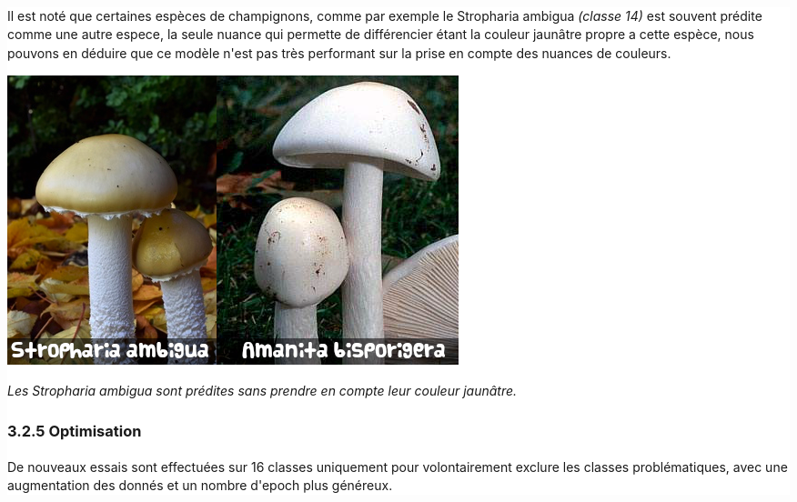 Il est noté que certaines espèces de champignons, comme par exemple le Stropharia ambigua *(classe 14)* est souvent prédite comme une autre espece, la seule nuance qui permette de différencier étant la couleur jaunâtre propre a cette espèce, nous pouvons en déduire que ce modèle n'est pas  très performant sur la prise en compte des  nuances de couleurs.

![champi_diff](./img/champi_diff.png)

*Les Stropharia ambigua sont prédites sans prendre en compte leur couleur jaunâtre.*

### 3.2.5 Optimisation

De nouveaux essais sont effectuées sur 16 classes uniquement pour volontairement exclure les classes problématiques, avec une augmentation des donnés et un nombre d'epoch plus généreux.
